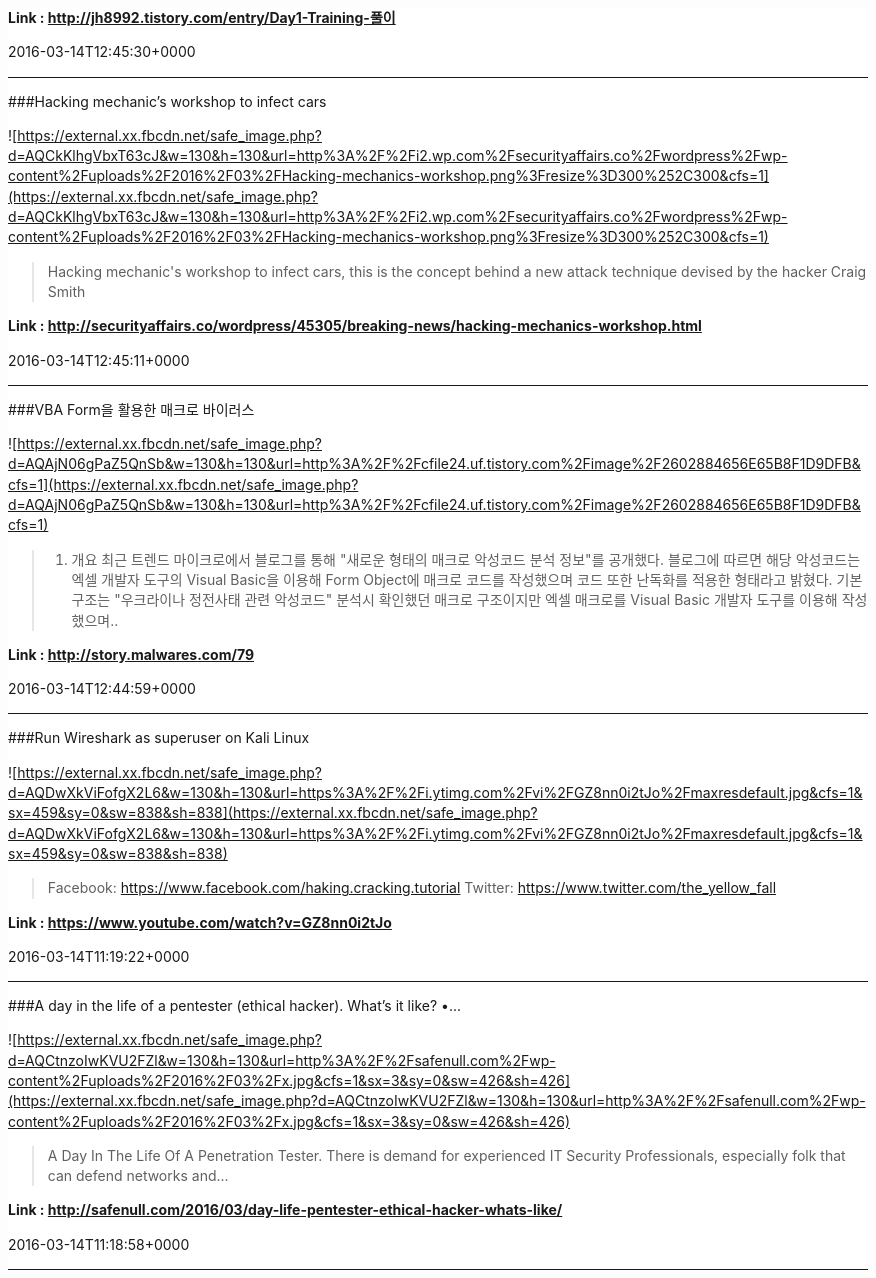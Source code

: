 **Link : <http://jh8992.tistory.com/entry/Day1-Training-풀이>**

2016-03-14T12:45:30+0000

---

###Hacking mechanic’s workshop to infect cars

![https://external.xx.fbcdn.net/safe_image.php?d=AQCkKlhgVbxT63cJ&w=130&h=130&url=http%3A%2F%2Fi2.wp.com%2Fsecurityaffairs.co%2Fwordpress%2Fwp-content%2Fuploads%2F2016%2F03%2FHacking-mechanics-workshop.png%3Fresize%3D300%252C300&cfs=1](https://external.xx.fbcdn.net/safe_image.php?d=AQCkKlhgVbxT63cJ&w=130&h=130&url=http%3A%2F%2Fi2.wp.com%2Fsecurityaffairs.co%2Fwordpress%2Fwp-content%2Fuploads%2F2016%2F03%2FHacking-mechanics-workshop.png%3Fresize%3D300%252C300&cfs=1)

>Hacking mechanic's workshop to infect cars, this is the concept behind a new attack technique devised by the hacker Craig Smith

**Link : <http://securityaffairs.co/wordpress/45305/breaking-news/hacking-mechanics-workshop.html>**

2016-03-14T12:45:11+0000

---

###VBA Form을 활용한 매크로 바이러스

![https://external.xx.fbcdn.net/safe_image.php?d=AQAjN06gPaZ5QnSb&w=130&h=130&url=http%3A%2F%2Fcfile24.uf.tistory.com%2Fimage%2F2602884656E65B8F1D9DFB&cfs=1](https://external.xx.fbcdn.net/safe_image.php?d=AQAjN06gPaZ5QnSb&w=130&h=130&url=http%3A%2F%2Fcfile24.uf.tistory.com%2Fimage%2F2602884656E65B8F1D9DFB&cfs=1)

>1. 개요 최근 트렌드 마이크로에서 블로그를 통해 "새로운 형태의 매크로 악성코드 분석 정보"를 공개했다. 블로그에 따르면 해당 악성코드는 엑셀 개발자 도구의 Visual Basic을 이용해 Form Object에 매크로 코드를 작성했으며 코드 또한 난독화를 적용한 형태라고 밝혔다. 기본 구조는 "우크라이나 정전사태 관련 악성코드" 분석시 확인했던 매크로 구조이지만 엑셀 매크로를 Visual Basic 개발자 도구를 이용해 작성했으며..

**Link : <http://story.malwares.com/79>**

2016-03-14T12:44:59+0000

---

###Run Wireshark as superuser on Kali Linux

![https://external.xx.fbcdn.net/safe_image.php?d=AQDwXkViFofgX2L6&w=130&h=130&url=https%3A%2F%2Fi.ytimg.com%2Fvi%2FGZ8nn0i2tJo%2Fmaxresdefault.jpg&cfs=1&sx=459&sy=0&sw=838&sh=838](https://external.xx.fbcdn.net/safe_image.php?d=AQDwXkViFofgX2L6&w=130&h=130&url=https%3A%2F%2Fi.ytimg.com%2Fvi%2FGZ8nn0i2tJo%2Fmaxresdefault.jpg&cfs=1&sx=459&sy=0&sw=838&sh=838)

>Facebook: https://www.facebook.com/haking.cracking.tutorial Twitter: https://www.twitter.com/the_yellow_fall

**Link : <https://www.youtube.com/watch?v=GZ8nn0i2tJo>**

2016-03-14T11:19:22+0000

---

###A day in the life of a pentester (ethical hacker). What’s it like? •...

![https://external.xx.fbcdn.net/safe_image.php?d=AQCtnzoIwKVU2FZl&w=130&h=130&url=http%3A%2F%2Fsafenull.com%2Fwp-content%2Fuploads%2F2016%2F03%2Fx.jpg&cfs=1&sx=3&sy=0&sw=426&sh=426](https://external.xx.fbcdn.net/safe_image.php?d=AQCtnzoIwKVU2FZl&w=130&h=130&url=http%3A%2F%2Fsafenull.com%2Fwp-content%2Fuploads%2F2016%2F03%2Fx.jpg&cfs=1&sx=3&sy=0&sw=426&sh=426)

>A Day In The Life Of A Penetration Tester. There is demand for experienced IT Security Professionals, especially folk that can defend networks and...

**Link : <http://safenull.com/2016/03/day-life-pentester-ethical-hacker-whats-like/>**

2016-03-14T11:18:58+0000

---
